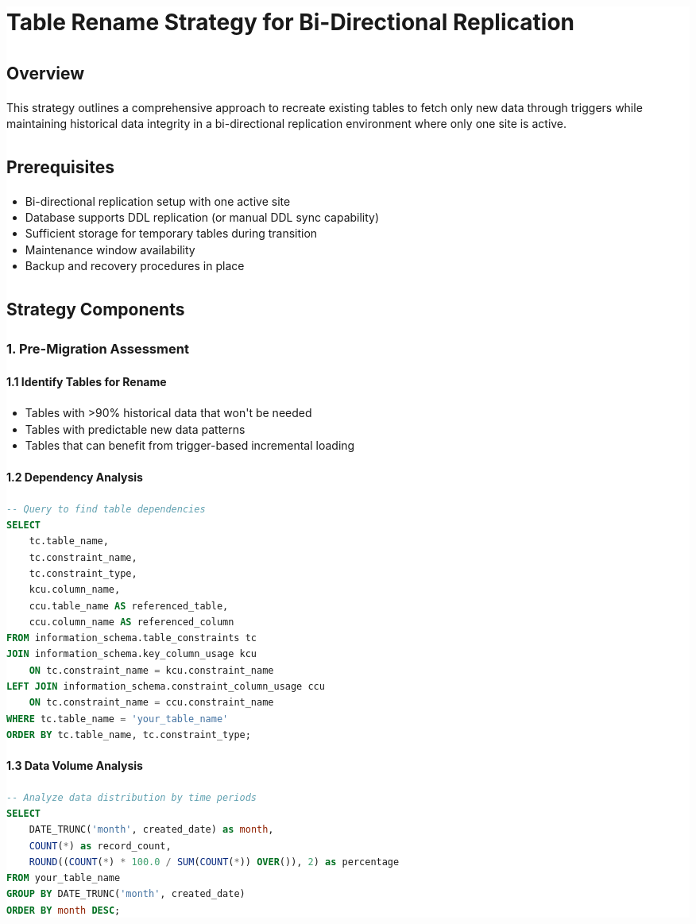 # Table Rename Strategy for Bi-Directional Replication

## Overview
This strategy outlines a comprehensive approach to recreate existing tables to fetch only new data through triggers while maintaining historical data integrity in a bi-directional replication environment where only one site is active.

## Prerequisites
- Bi-directional replication setup with one active site
- Database supports DDL replication (or manual DDL sync capability)
- Sufficient storage for temporary tables during transition
- Maintenance window availability
- Backup and recovery procedures in place

## Strategy Components

### 1. Pre-Migration Assessment

#### 1.1 Identify Tables for Rename
- Tables with >90% historical data that won't be needed
- Tables with predictable new data patterns
- Tables that can benefit from trigger-based incremental loading

#### 1.2 Dependency Analysis
```sql
-- Query to find table dependencies
SELECT 
    tc.table_name,
    tc.constraint_name,
    tc.constraint_type,
    kcu.column_name,
    ccu.table_name AS referenced_table,
    ccu.column_name AS referenced_column
FROM information_schema.table_constraints tc
JOIN information_schema.key_column_usage kcu 
    ON tc.constraint_name = kcu.constraint_name
LEFT JOIN information_schema.constraint_column_usage ccu 
    ON tc.constraint_name = ccu.constraint_name
WHERE tc.table_name = 'your_table_name'
ORDER BY tc.table_name, tc.constraint_type;
```

#### 1.3 Data Volume Analysis
```sql
-- Analyze data distribution by time periods
SELECT 
    DATE_TRUNC('month', created_date) as month,
    COUNT(*) as record_count,
    ROUND((COUNT(*) * 100.0 / SUM(COUNT(*)) OVER()), 2) as percentage
FROM your_table_name
GROUP BY DATE_TRUNC('month', created_date)
ORDER BY month DESC;
```

